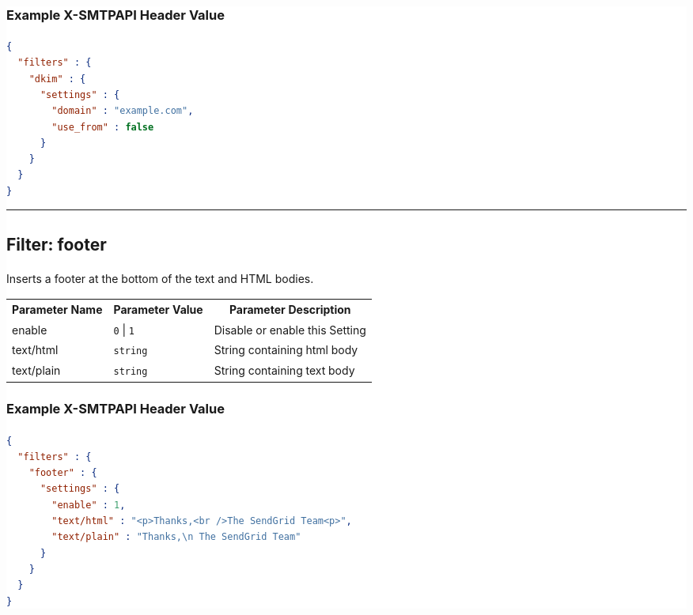 ### Example X-SMTPAPI Header Value
```json
{
  "filters" : {
    "dkim" : {
      "settings" : {
        "domain" : "example.com",
        "use_from" : false
      }
    }
  }
}
```


<hr/>

## Filter: footer

Inserts a footer at the bottom of the text and HTML bodies.

<table class="table table-striped table-bordered">
<tbody>
<tr>
<th>Parameter Name</th>
<th>Parameter Value</th>
<th>Parameter Description</th>
</tr>
<tr>
<td>enable</td>
<td><code>0</code> | <code>1</code></td>
<td>Disable or enable this Setting</td>
</tr>
<tr>
<td>text/html</td>
<td><code>string</code></td>
<td>String containing html body</td>
</tr>
<tr>
<td>text/plain</td>
<td><code>string</code></td>
<td>String containing text body</td>
</tr>
</tbody>
</table>

### Example X-SMTPAPI Header Value
```json
{
  "filters" : {
    "footer" : {
      "settings" : {
        "enable" : 1,
        "text/html" : "<p>Thanks,<br />The SendGrid Team<p>",
        "text/plain" : "Thanks,\n The SendGrid Team"
      }
    }
  }
}
```
